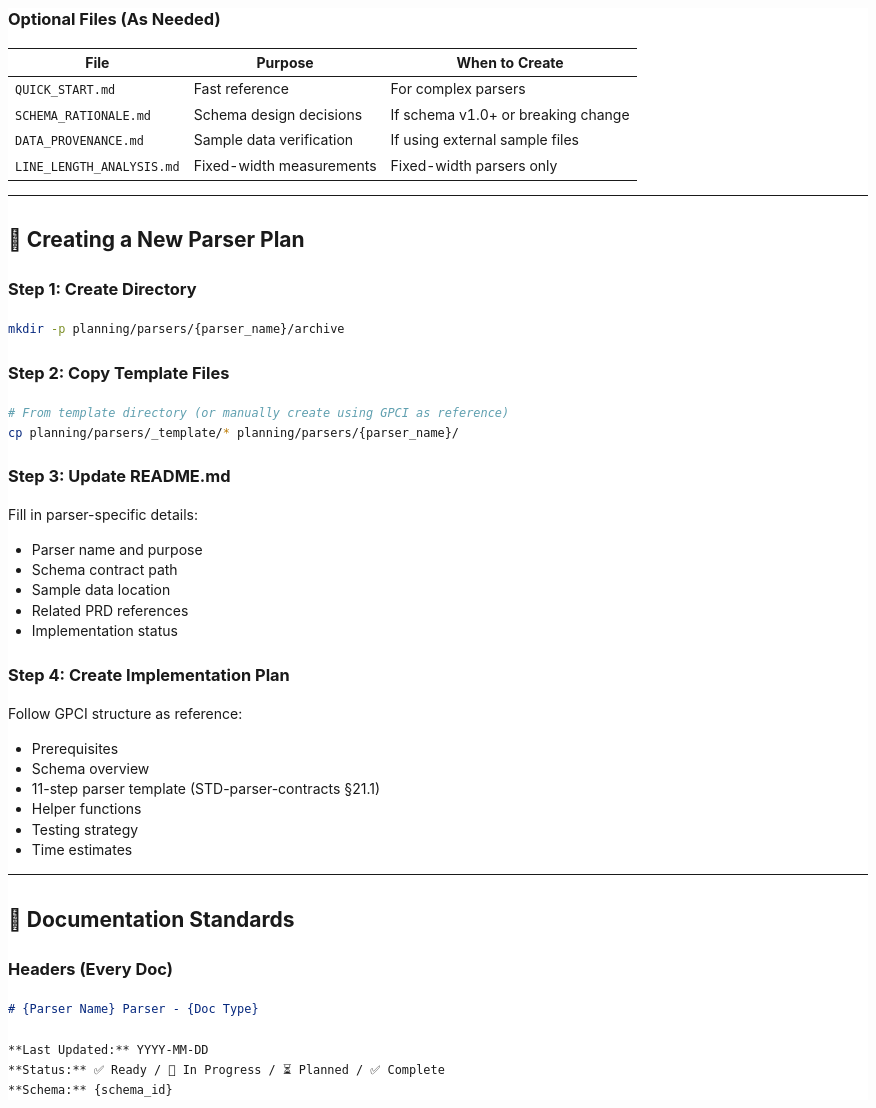 ### Optional Files (As Needed)

| File | Purpose | When to Create |
|------|---------|---------------|
| `QUICK_START.md` | Fast reference | For complex parsers |
| `SCHEMA_RATIONALE.md` | Schema design decisions | If schema v1.0+ or breaking change |
| `DATA_PROVENANCE.md` | Sample data verification | If using external sample files |
| `LINE_LENGTH_ANALYSIS.md` | Fixed-width measurements | Fixed-width parsers only |

---

## 🔧 **Creating a New Parser Plan**

### Step 1: Create Directory
```bash
mkdir -p planning/parsers/{parser_name}/archive
```

### Step 2: Copy Template Files
```bash
# From template directory (or manually create using GPCI as reference)
cp planning/parsers/_template/* planning/parsers/{parser_name}/
```

### Step 3: Update README.md
Fill in parser-specific details:
- Parser name and purpose
- Schema contract path
- Sample data location
- Related PRD references
- Implementation status

### Step 4: Create Implementation Plan
Follow GPCI structure as reference:
- Prerequisites
- Schema overview
- 11-step parser template (STD-parser-contracts §21.1)
- Helper functions
- Testing strategy
- Time estimates

---

## 🎯 **Documentation Standards**

### Headers (Every Doc)
```markdown
# {Parser Name} Parser - {Doc Type}

**Last Updated:** YYYY-MM-DD
**Status:** ✅ Ready / 🚧 In Progress / ⏳ Planned / ✅ Complete
**Schema:** {schema_id}
```
